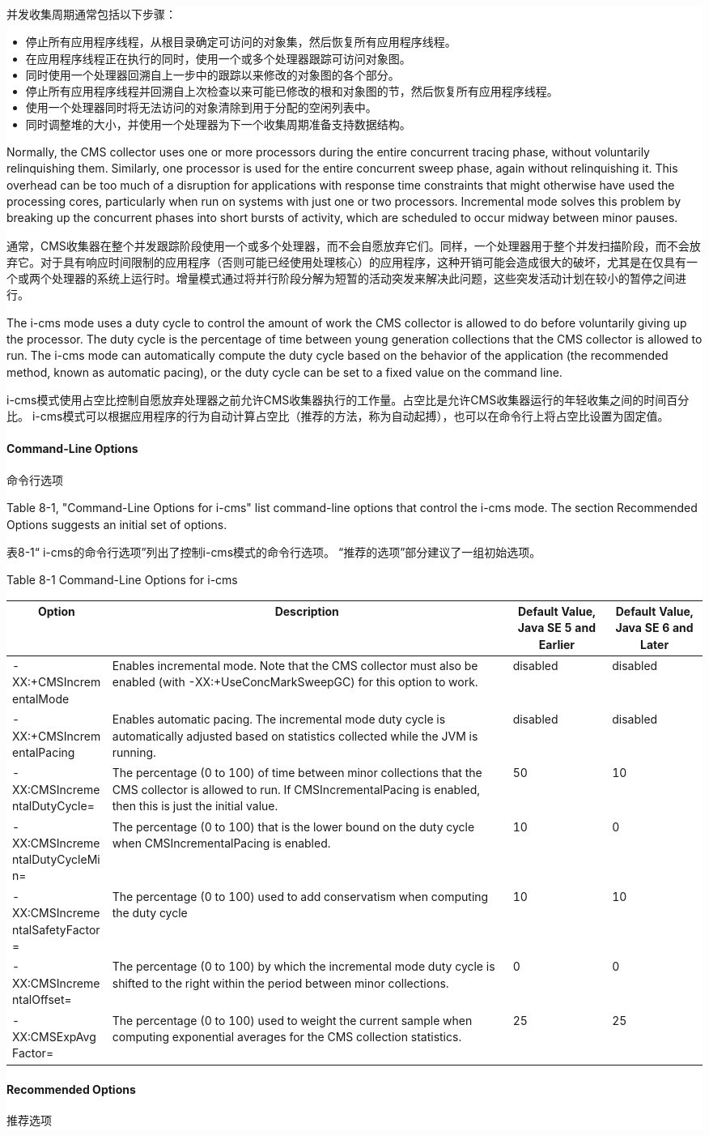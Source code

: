 并发收集周期通常包括以下步骤：
- 停止所有应用程序线程，从根目录确定可访问的对象集，然后恢复所有应用程序线程。
- 在应用程序线程正在执行的同时，使用一个或多个处理器跟踪可访问对象图。
- 同时使用一个处理器回溯自上一步中的跟踪以来修改的对象图的各个部分。
- 停止所有应用程序线程并回溯自上次检查以来可能已修改的根和对象图的节，然后恢复所有应用程序线程。
- 使用一个处理器同时将无法访问的对象清除到用于分配的空闲列表中。
- 同时调整堆的大小，并使用一个处理器为下一个收集周期准备支持数据结构。

Normally, the CMS collector uses one or more processors during the entire concurrent tracing phase, without voluntarily relinquishing them. Similarly, one processor is used for the entire concurrent sweep phase, again without relinquishing it. This overhead can be too much of a disruption for applications with response time constraints that might otherwise have used the processing cores, particularly when run on systems with just one or two processors. Incremental mode solves this problem by breaking up the concurrent phases into short bursts of activity, which are scheduled to occur midway between minor pauses.

通常，CMS收集器在整个并发跟踪阶段使用一个或多个处理器，而不会自愿放弃它们。同样，一个处理器用于整个并发扫描阶段，而不会放弃它。对于具有响应时间限制的应用程序（否则可能已经使用处理核心）的应用程序，这种开销可能会造成很大的破坏，尤其是在仅具有一个或两个处理器的系统上运行时。增量模式通过将并行阶段分解为短暂的活动突发来解决此问题，这些突发活动计划在较小的暂停之间进行。


The i-cms mode uses a duty cycle to control the amount of work the CMS collector is allowed to do before voluntarily giving up the processor. The duty cycle is the percentage of time between young generation collections that the CMS collector is allowed to run. The i-cms mode can automatically compute the duty cycle based on the behavior of the application (the recommended method, known as automatic pacing), or the duty cycle can be set to a fixed value on the command line.

i-cms模式使用占空比控制自愿放弃处理器之前允许CMS收集器执行的工作量。占空比是允许CMS收集器运行的年轻收集之间的时间百分比。 i-cms模式可以根据应用程序的行为自动计算占空比（推荐的方法，称为自动起搏），也可以在命令行上将占空比设置为固定值。


#### Command-Line Options
命令行选项

Table 8-1, "Command-Line Options for i-cms" list command-line options that control the i-cms mode. The section Recommended Options suggests an initial set of options.

表8-1“ i-cms的命令行选项”列出了控制i-cms模式的命令行选项。 “推荐的选项”部分建议了一组初始选项。

Table 8-1 Command-Line Options for i-cms

|Option	 |Description |	Default Value, Java SE 5 and Earlier|	Default Value, Java SE 6 and Later|
|---- |----|----|----|
|-XX:+CMSIncrementalMode| Enables incremental mode. Note that the CMS collector must also be enabled (with -XX:+UseConcMarkSweepGC) for this option to work.| disabled| disabled|
|-XX:+CMSIncrementalPacing| Enables automatic pacing. The incremental mode duty cycle is automatically adjusted based on statistics collected while the JVM is running. | disabled |disabled |
|-XX:CMSIncrementalDutyCycle=<N>|The percentage (0 to 100) of time between minor collections that the CMS collector is allowed to run. If CMSIncrementalPacing is enabled, then this is just the initial value. |50|10|
|-XX:CMSIncrementalDutyCycleMin=<N>|The percentage (0 to 100) that is the lower bound on the duty cycle when CMSIncrementalPacing is enabled.|10|0|
|-XX:CMSIncrementalSafetyFactor=<N>|The percentage (0 to 100) used to add conservatism when computing the duty cycle|10|10|
|-XX:CMSIncrementalOffset=<N>|The percentage (0 to 100) by which the incremental mode duty cycle is shifted to the right within the period between minor collections.|0|0|
|-XX:CMSExpAvgFactor=<N>|The percentage (0 to 100) used to weight the current sample when computing exponential averages for the CMS collection statistics.|25|25|

#### Recommended Options
推荐选项
